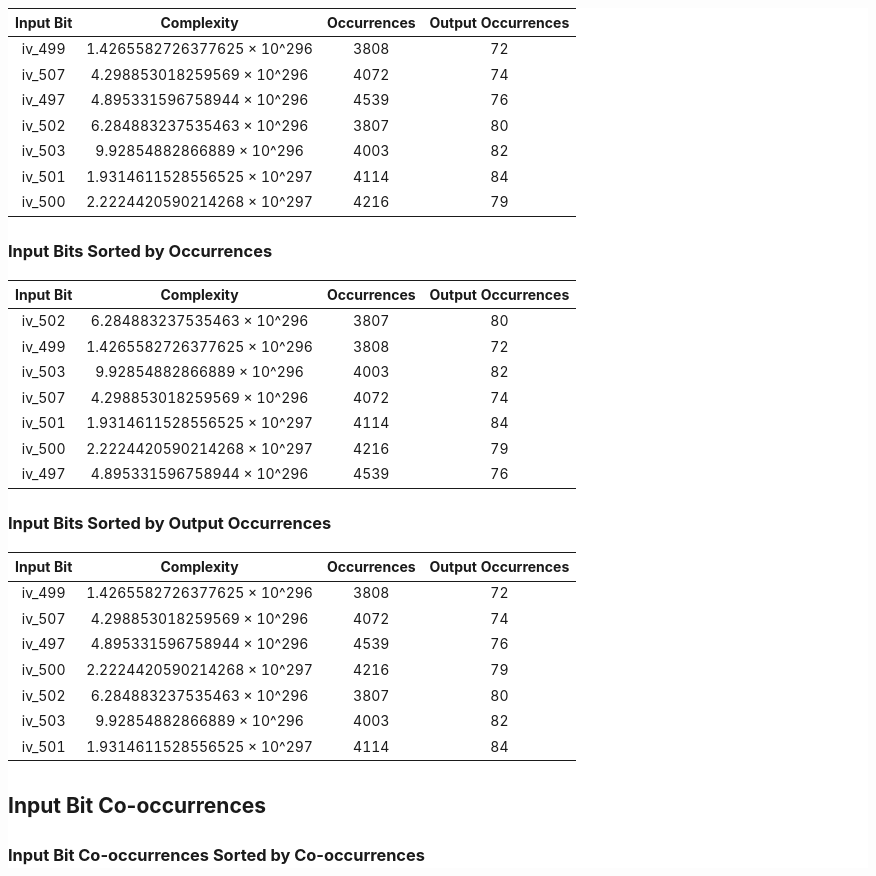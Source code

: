 | Input Bit | Complexity | Occurrences | Output Occurrences |
|:---------:|:----------:|:-----------:|:------------------:|
| iv_499 | 1.4265582726377625 × 10^296 | 3808 | 72 |
| iv_507 | 4.298853018259569 × 10^296 | 4072 | 74 |
| iv_497 | 4.895331596758944 × 10^296 | 4539 | 76 |
| iv_502 | 6.284883237535463 × 10^296 | 3807 | 80 |
| iv_503 | 9.92854882866889 × 10^296 | 4003 | 82 |
| iv_501 | 1.9314611528556525 × 10^297 | 4114 | 84 |
| iv_500 | 2.2224420590214268 × 10^297 | 4216 | 79 |

### Input Bits Sorted by Occurrences

| Input Bit | Complexity | Occurrences | Output Occurrences |
|:---------:|:----------:|:-----------:|:------------------:|
| iv_502 | 6.284883237535463 × 10^296 | 3807 | 80 |
| iv_499 | 1.4265582726377625 × 10^296 | 3808 | 72 |
| iv_503 | 9.92854882866889 × 10^296 | 4003 | 82 |
| iv_507 | 4.298853018259569 × 10^296 | 4072 | 74 |
| iv_501 | 1.9314611528556525 × 10^297 | 4114 | 84 |
| iv_500 | 2.2224420590214268 × 10^297 | 4216 | 79 |
| iv_497 | 4.895331596758944 × 10^296 | 4539 | 76 |

### Input Bits Sorted by Output Occurrences

| Input Bit | Complexity | Occurrences | Output Occurrences |
|:---------:|:----------:|:-----------:|:------------------:|
| iv_499 | 1.4265582726377625 × 10^296 | 3808 | 72 |
| iv_507 | 4.298853018259569 × 10^296 | 4072 | 74 |
| iv_497 | 4.895331596758944 × 10^296 | 4539 | 76 |
| iv_500 | 2.2224420590214268 × 10^297 | 4216 | 79 |
| iv_502 | 6.284883237535463 × 10^296 | 3807 | 80 |
| iv_503 | 9.92854882866889 × 10^296 | 4003 | 82 |
| iv_501 | 1.9314611528556525 × 10^297 | 4114 | 84 |

## Input Bit Co-occurrences

### Input Bit Co-occurrences Sorted by Co-occurrences
